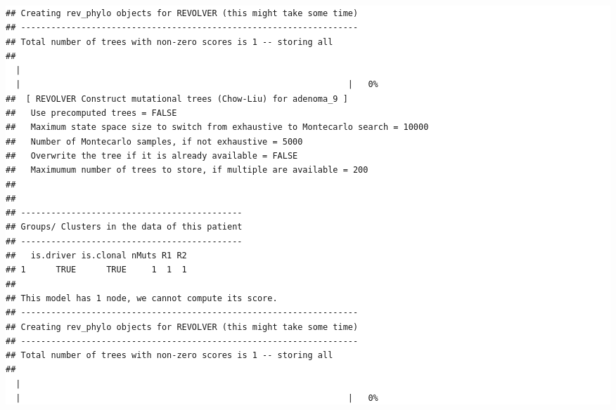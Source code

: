     ## Creating rev_phylo objects for REVOLVER (this might take some time)
    ## -------------------------------------------------------------------
    ## Total number of trees with non-zero scores is 1 -- storing all
    ## 
      |                                                                       
      |                                                                 |   0%
    ##  [ REVOLVER Construct mutational trees (Chow-Liu) for adenoma_9 ] 
    ##   Use precomputed trees = FALSE  
    ##   Maximum state space size to switch from exhaustive to Montecarlo search = 10000  
    ##   Number of Montecarlo samples, if not exhaustive = 5000  
    ##   Overwrite the tree if it is already available = FALSE  
    ##   Maximumum number of trees to store, if multiple are available = 200  
    ## 
    ## 
    ## --------------------------------------------
    ## Groups/ Clusters in the data of this patient
    ## --------------------------------------------
    ##   is.driver is.clonal nMuts R1 R2
    ## 1      TRUE      TRUE     1  1  1
    ## 
    ## This model has 1 node, we cannot compute its score.
    ## -------------------------------------------------------------------
    ## Creating rev_phylo objects for REVOLVER (this might take some time)
    ## -------------------------------------------------------------------
    ## Total number of trees with non-zero scores is 1 -- storing all
    ## 
      |                                                                       
      |                                                                 |   0%